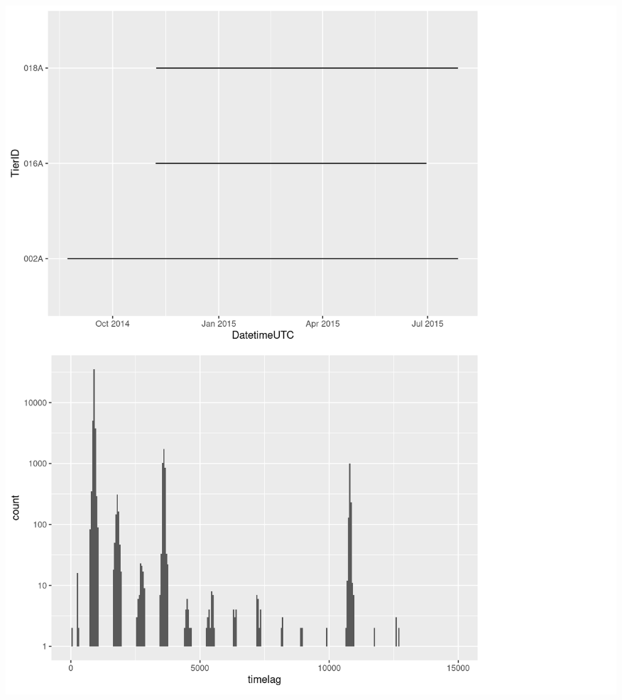 <img src="W2_5_tasks_and_inputs_files/figure-html/unnamed-chunk-3-1.png" width="672" /><img src="W2_5_tasks_and_inputs_files/figure-html/unnamed-chunk-3-2.png" width="672" />